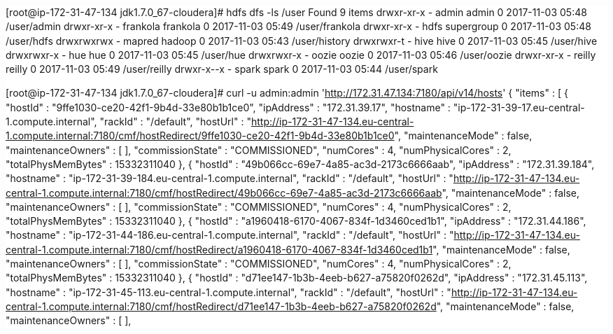 [root@ip-172-31-47-134 jdk1.7.0_67-cloudera]# hdfs dfs -ls /user
Found 9 items
drwxr-xr-x   - admin    admin               0 2017-11-03 05:48 /user/admin
drwxr-xr-x   - frankola frankola            0 2017-11-03 05:49 /user/frankola
drwxr-xr-x   - hdfs     supergroup          0 2017-11-03 05:48 /user/hdfs
drwxrwxrwx   - mapred   hadoop              0 2017-11-03 05:43 /user/history
drwxrwxr-t   - hive     hive                0 2017-11-03 05:45 /user/hive
drwxrwxr-x   - hue      hue                 0 2017-11-03 05:45 /user/hue
drwxrwxr-x   - oozie    oozie               0 2017-11-03 05:46 /user/oozie
drwxr-xr-x   - reilly   reilly              0 2017-11-03 05:49 /user/reilly
drwxr-x--x   - spark    spark               0 2017-11-03 05:44 /user/spark



[root@ip-172-31-47-134 jdk1.7.0_67-cloudera]# curl -u admin:admin 'http://172.31.47.134:7180/api/v14/hosts'
{
  "items" : [ {
    "hostId" : "9ffe1030-ce20-42f1-9b4d-33e80b1b1ce0",
    "ipAddress" : "172.31.39.17",
    "hostname" : "ip-172-31-39-17.eu-central-1.compute.internal",
    "rackId" : "/default",
    "hostUrl" : "http://ip-172-31-47-134.eu-central-1.compute.internal:7180/cmf/hostRedirect/9ffe1030-ce20-42f1-9b4d-33e80b1b1ce0",
    "maintenanceMode" : false,
    "maintenanceOwners" : [ ],
    "commissionState" : "COMMISSIONED",
    "numCores" : 4,
    "numPhysicalCores" : 2,
    "totalPhysMemBytes" : 15332311040
  }, {
    "hostId" : "49b066cc-69e7-4a85-ac3d-2173c6666aab",
    "ipAddress" : "172.31.39.184",
    "hostname" : "ip-172-31-39-184.eu-central-1.compute.internal",
    "rackId" : "/default",
    "hostUrl" : "http://ip-172-31-47-134.eu-central-1.compute.internal:7180/cmf/hostRedirect/49b066cc-69e7-4a85-ac3d-2173c6666aab",
    "maintenanceMode" : false,
    "maintenanceOwners" : [ ],
    "commissionState" : "COMMISSIONED",
    "numCores" : 4,
    "numPhysicalCores" : 2,
    "totalPhysMemBytes" : 15332311040
  }, {
    "hostId" : "a1960418-6170-4067-834f-1d3460ced1b1",
    "ipAddress" : "172.31.44.186",
    "hostname" : "ip-172-31-44-186.eu-central-1.compute.internal",
    "rackId" : "/default",
    "hostUrl" : "http://ip-172-31-47-134.eu-central-1.compute.internal:7180/cmf/hostRedirect/a1960418-6170-4067-834f-1d3460ced1b1",
    "maintenanceMode" : false,
    "maintenanceOwners" : [ ],
    "commissionState" : "COMMISSIONED",
    "numCores" : 4,
    "numPhysicalCores" : 2,
    "totalPhysMemBytes" : 15332311040
  }, {
    "hostId" : "d71ee147-1b3b-4eeb-b627-a75820f0262d",
    "ipAddress" : "172.31.45.113",
    "hostname" : "ip-172-31-45-113.eu-central-1.compute.internal",
    "rackId" : "/default",
    "hostUrl" : "http://ip-172-31-47-134.eu-central-1.compute.internal:7180/cmf/hostRedirect/d71ee147-1b3b-4eeb-b627-a75820f0262d",
    "maintenanceMode" : false,
    "maintenanceOwners" : [ ],